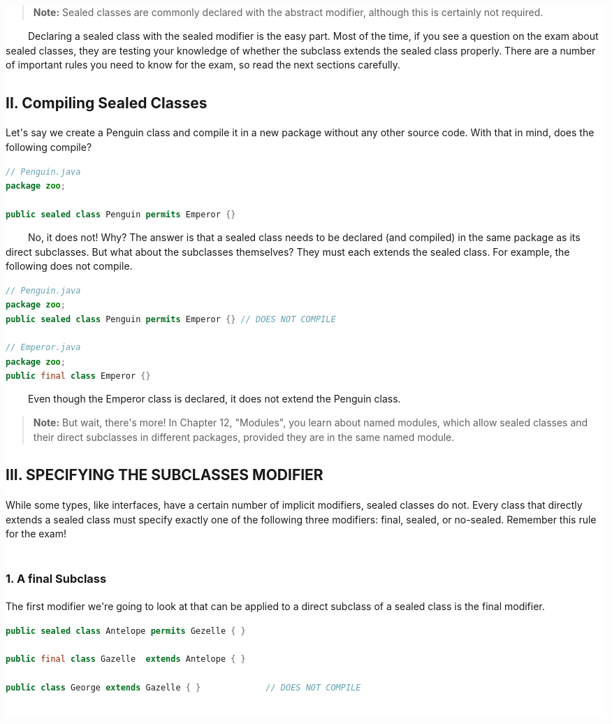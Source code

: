 
> **Note:**
> Sealed classes are commonly declared with the abstract modifier, although this is certainly not required.

&emsp;&emsp;
Declaring a sealed class with the sealed modifier is the easy part. Most of the time, if you see a question on the exam 
about sealed classes, they are testing your knowledge of whether the subclass extends the sealed class properly. There are 
a number of important rules you need to know for the exam, so read the next sections carefully. <br/>

## II. Compiling Sealed Classes
Let's say we create a Penguin class and compile it in a new package without any other source code. With that in mind, 
does the following compile?
```java
// Penguin.java
package zoo;

public sealed class Penguin permits Emperor {}
```
&emsp;&emsp;
No, it does not! Why? The answer is that a sealed class needs to be declared (and compiled) in the same package as its 
direct subclasses. But what about the subclasses themselves? They must each extends the sealed class. For example, the 
following does not compile.
```java
// Penguin.java
package zoo;
public sealed class Penguin permits Emperor {} // DOES NOT COMPILE

// Emperor.java
package zoo;
public final class Emperor {}
```
&emsp;&emsp;
Even though the Emperor class is declared, it does not extend the Penguin class.

> **Note:**
> But wait, there's more! In Chapter 12, "Modules", you learn about named modules, which allow sealed classes and their 
> direct subclasses in different packages, provided they are in the same named module.

## III. SPECIFYING THE SUBCLASSES MODIFIER
While some types, like interfaces, have a certain number of implicit modifiers, sealed classes do not. Every class that 
directly extends a sealed class must specify exactly one of the following three modifiers: final, sealed, or no-sealed. 
Remember this rule for the exam!<br/>
&emsp;&emsp;
### 1. A final Subclass
The first modifier we're going to look at that can be applied to a direct subclass of a sealed class is the final modifier.
```java
public sealed class Antelope permits Gezelle { }

public final class Gazelle  extends Antelope { }

public class George extends Gazelle { }             // DOES NOT COMPILE
```
&emsp;&emsp;